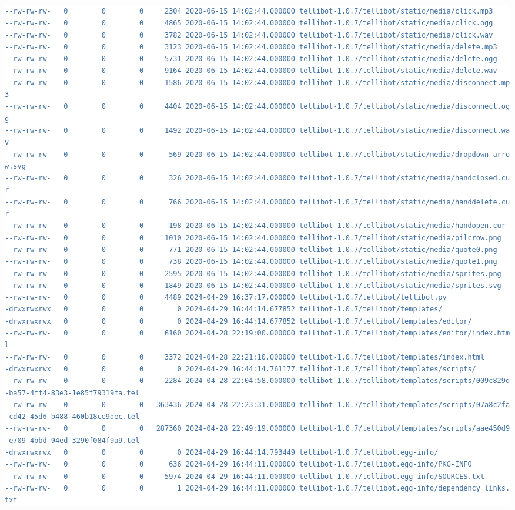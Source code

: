 ```diff
--rw-rw-rw-   0        0        0     2304 2020-06-15 14:02:44.000000 tellibot-1.0.7/tellibot/static/media/click.mp3
--rw-rw-rw-   0        0        0     4865 2020-06-15 14:02:44.000000 tellibot-1.0.7/tellibot/static/media/click.ogg
--rw-rw-rw-   0        0        0     3782 2020-06-15 14:02:44.000000 tellibot-1.0.7/tellibot/static/media/click.wav
--rw-rw-rw-   0        0        0     3123 2020-06-15 14:02:44.000000 tellibot-1.0.7/tellibot/static/media/delete.mp3
--rw-rw-rw-   0        0        0     5731 2020-06-15 14:02:44.000000 tellibot-1.0.7/tellibot/static/media/delete.ogg
--rw-rw-rw-   0        0        0     9164 2020-06-15 14:02:44.000000 tellibot-1.0.7/tellibot/static/media/delete.wav
--rw-rw-rw-   0        0        0     1586 2020-06-15 14:02:44.000000 tellibot-1.0.7/tellibot/static/media/disconnect.mp3
--rw-rw-rw-   0        0        0     4404 2020-06-15 14:02:44.000000 tellibot-1.0.7/tellibot/static/media/disconnect.ogg
--rw-rw-rw-   0        0        0     1492 2020-06-15 14:02:44.000000 tellibot-1.0.7/tellibot/static/media/disconnect.wav
--rw-rw-rw-   0        0        0      569 2020-06-15 14:02:44.000000 tellibot-1.0.7/tellibot/static/media/dropdown-arrow.svg
--rw-rw-rw-   0        0        0      326 2020-06-15 14:02:44.000000 tellibot-1.0.7/tellibot/static/media/handclosed.cur
--rw-rw-rw-   0        0        0      766 2020-06-15 14:02:44.000000 tellibot-1.0.7/tellibot/static/media/handdelete.cur
--rw-rw-rw-   0        0        0      198 2020-06-15 14:02:44.000000 tellibot-1.0.7/tellibot/static/media/handopen.cur
--rw-rw-rw-   0        0        0     1010 2020-06-15 14:02:44.000000 tellibot-1.0.7/tellibot/static/media/pilcrow.png
--rw-rw-rw-   0        0        0      771 2020-06-15 14:02:44.000000 tellibot-1.0.7/tellibot/static/media/quote0.png
--rw-rw-rw-   0        0        0      738 2020-06-15 14:02:44.000000 tellibot-1.0.7/tellibot/static/media/quote1.png
--rw-rw-rw-   0        0        0     2595 2020-06-15 14:02:44.000000 tellibot-1.0.7/tellibot/static/media/sprites.png
--rw-rw-rw-   0        0        0     1849 2020-06-15 14:02:44.000000 tellibot-1.0.7/tellibot/static/media/sprites.svg
--rw-rw-rw-   0        0        0     4489 2024-04-29 16:37:17.000000 tellibot-1.0.7/tellibot/tellibot.py
-drwxrwxrwx   0        0        0        0 2024-04-29 16:44:14.677852 tellibot-1.0.7/tellibot/templates/
-drwxrwxrwx   0        0        0        0 2024-04-29 16:44:14.677852 tellibot-1.0.7/tellibot/templates/editor/
--rw-rw-rw-   0        0        0     6160 2024-04-28 22:19:00.000000 tellibot-1.0.7/tellibot/templates/editor/index.html
--rw-rw-rw-   0        0        0     3372 2024-04-28 22:21:10.000000 tellibot-1.0.7/tellibot/templates/index.html
-drwxrwxrwx   0        0        0        0 2024-04-29 16:44:14.761177 tellibot-1.0.7/tellibot/templates/scripts/
--rw-rw-rw-   0        0        0     2284 2024-04-28 22:04:58.000000 tellibot-1.0.7/tellibot/templates/scripts/009c829d-ba57-4ff4-83e3-1e85f79319fa.tel
--rw-rw-rw-   0        0        0   363436 2024-04-28 22:23:31.000000 tellibot-1.0.7/tellibot/templates/scripts/07a8c2fa-cd42-45d6-b488-460b18ce9dec.tel
--rw-rw-rw-   0        0        0   287360 2024-04-28 22:49:19.000000 tellibot-1.0.7/tellibot/templates/scripts/aae450d9-e709-4bbd-94ed-3290f084f9a9.tel
-drwxrwxrwx   0        0        0        0 2024-04-29 16:44:14.793449 tellibot-1.0.7/tellibot.egg-info/
--rw-rw-rw-   0        0        0      636 2024-04-29 16:44:11.000000 tellibot-1.0.7/tellibot.egg-info/PKG-INFO
--rw-rw-rw-   0        0        0     5974 2024-04-29 16:44:11.000000 tellibot-1.0.7/tellibot.egg-info/SOURCES.txt
--rw-rw-rw-   0        0        0        1 2024-04-29 16:44:11.000000 tellibot-1.0.7/tellibot.egg-info/dependency_links.txt
```